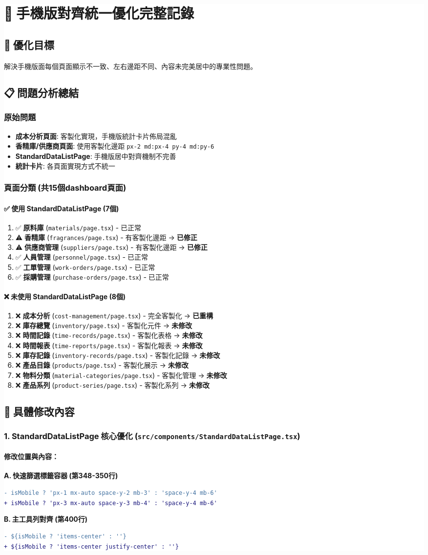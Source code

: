 # 📱 手機版對齊統一優化完整記錄

## 🎯 優化目標
解決手機版面每個頁面顯示不一致、左右邊距不同、內容未完美居中的專業性問題。

## 📋 問題分析總結

### 原始問題
- **成本分析頁面**: 客製化實現，手機版統計卡片佈局混亂
- **香精庫/供應商頁面**: 使用客製化邊距 `px-2 md:px-4 py-4 md:py-6`
- **StandardDataListPage**: 手機版居中對齊機制不完善
- **統計卡片**: 各頁面實現方式不統一

### 頁面分類 (共15個dashboard頁面)
#### ✅ 使用 StandardDataListPage (7個)
1. ✅ **原料庫** (`materials/page.tsx`) - 已正常
2. ⚠️ **香精庫** (`fragrances/page.tsx`) - 有客製化邊距 → **已修正**
3. ⚠️ **供應商管理** (`suppliers/page.tsx`) - 有客製化邊距 → **已修正**
4. ✅ **人員管理** (`personnel/page.tsx`) - 已正常
5. ✅ **工單管理** (`work-orders/page.tsx`) - 已正常
6. ✅ **採購管理** (`purchase-orders/page.tsx`) - 已正常

#### ❌ 未使用 StandardDataListPage (8個)
1. ❌ **成本分析** (`cost-management/page.tsx`) - 完全客製化 → **已重構**
2. ❌ **庫存總覽** (`inventory/page.tsx`) - 客製化元件 → **未修改**
3. ❌ **時間記錄** (`time-records/page.tsx`) - 客製化表格 → **未修改**
4. ❌ **時間報表** (`time-reports/page.tsx`) - 客製化報表 → **未修改**
5. ❌ **庫存記錄** (`inventory-records/page.tsx`) - 客製化記錄 → **未修改**
6. ❌ **產品目錄** (`products/page.tsx`) - 客製化展示 → **未修改**
7. ❌ **物料分類** (`material-categories/page.tsx`) - 客製化管理 → **未修改**
8. ❌ **產品系列** (`product-series/page.tsx`) - 客製化系列 → **未修改**

## 🔧 具體修改內容

### 1. StandardDataListPage 核心優化 (`src/components/StandardDataListPage.tsx`)

#### 修改位置與內容：

**A. 快速篩選標籤容器 (第348-350行)**
```diff
- isMobile ? 'px-1 mx-auto space-y-2 mb-3' : 'space-y-4 mb-6'
+ isMobile ? 'px-3 mx-auto space-y-3 mb-4' : 'space-y-4 mb-6'
```

**B. 主工具列對齊 (第400行)**
```diff
- ${isMobile ? 'items-center' : ''}
+ ${isMobile ? 'items-center justify-center' : ''}
```
